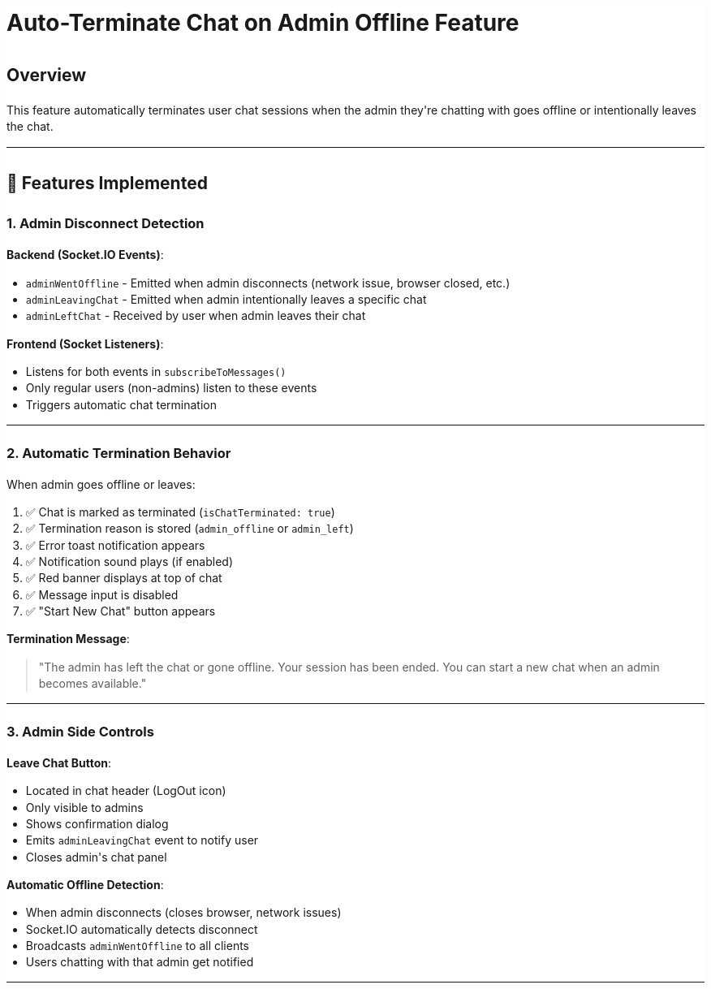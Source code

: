 # Auto-Terminate Chat on Admin Offline Feature

## Overview
This feature automatically terminates user chat sessions when the admin they're chatting with goes offline or intentionally leaves the chat.

---

## 🎯 Features Implemented

### 1. **Admin Disconnect Detection**

**Backend (Socket.IO Events)**:
- `adminWentOffline` - Emitted when admin disconnects (network issue, browser closed, etc.)
- `adminLeavingChat` - Emitted when admin intentionally leaves a specific chat
- `adminLeftChat` - Received by user when admin leaves their chat

**Frontend (Socket Listeners)**:
- Listens for both events in `subscribeToMessages()`
- Only regular users (non-admins) listen to these events
- Triggers automatic chat termination

---

### 2. **Automatic Termination Behavior**

When admin goes offline or leaves:
1. ✅ Chat is marked as terminated (`isChatTerminated: true`)
2. ✅ Termination reason is stored (`admin_offline` or `admin_left`)
3. ✅ Error toast notification appears
4. ✅ Notification sound plays (if enabled)
5. ✅ Red banner displays at top of chat
6. ✅ Message input is disabled
7. ✅ "Start New Chat" button appears

**Termination Message**:
> "The admin has left the chat or gone offline. Your session has been ended. You can start a new chat when an admin becomes available."

---

### 3. **Admin Side Controls**

**Leave Chat Button**:
- Located in chat header (LogOut icon)
- Only visible to admins
- Shows confirmation dialog
- Emits `adminLeavingChat` event to notify user
- Closes admin's chat panel

**Automatic Offline Detection**:
- When admin disconnects (closes browser, network issues)
- Socket.IO automatically detects disconnect
- Broadcasts `adminWentOffline` to all clients
- Users chatting with that admin get notified

---